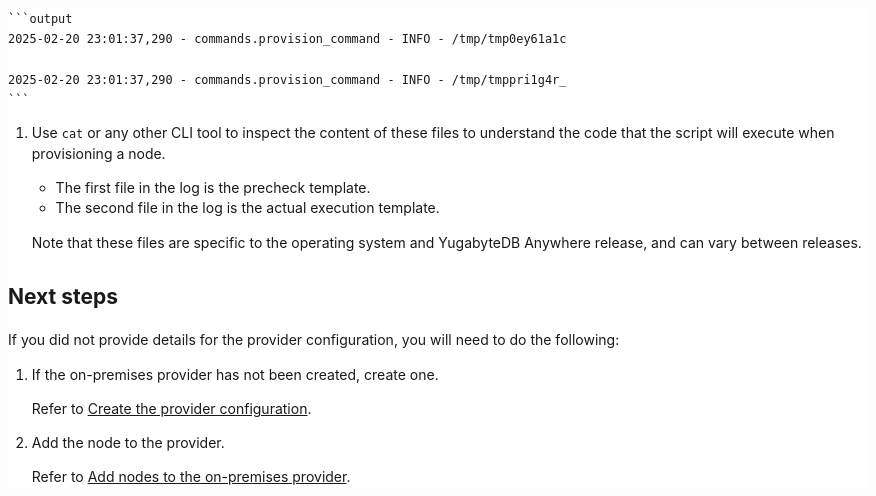     ```output
    2025-02-20 23:01:37,290 - commands.provision_command - INFO - /tmp/tmp0ey61a1c

    2025-02-20 23:01:37,290 - commands.provision_command - INFO - /tmp/tmppri1g4r_
    ```

1. Use `cat` or any other CLI tool to inspect the content of these files to understand the code that the script will execute when provisioning a node.

    - The first file in the log is the precheck template.
    - The second file in the log is the actual execution template.

    Note that these files are specific to the operating system and YugabyteDB Anywhere release, and can vary between releases.

## Next steps

If you did not provide details for the provider configuration, you will need to do the following:

1. If the on-premises provider has not been created, create one.

    Refer to [Create the provider configuration](../../../configure-yugabyte-platform/on-premises-provider/).

1. Add the node to the provider.

    Refer to [Add nodes to the on-premises provider](../../../configure-yugabyte-platform/on-premises-nodes/).
